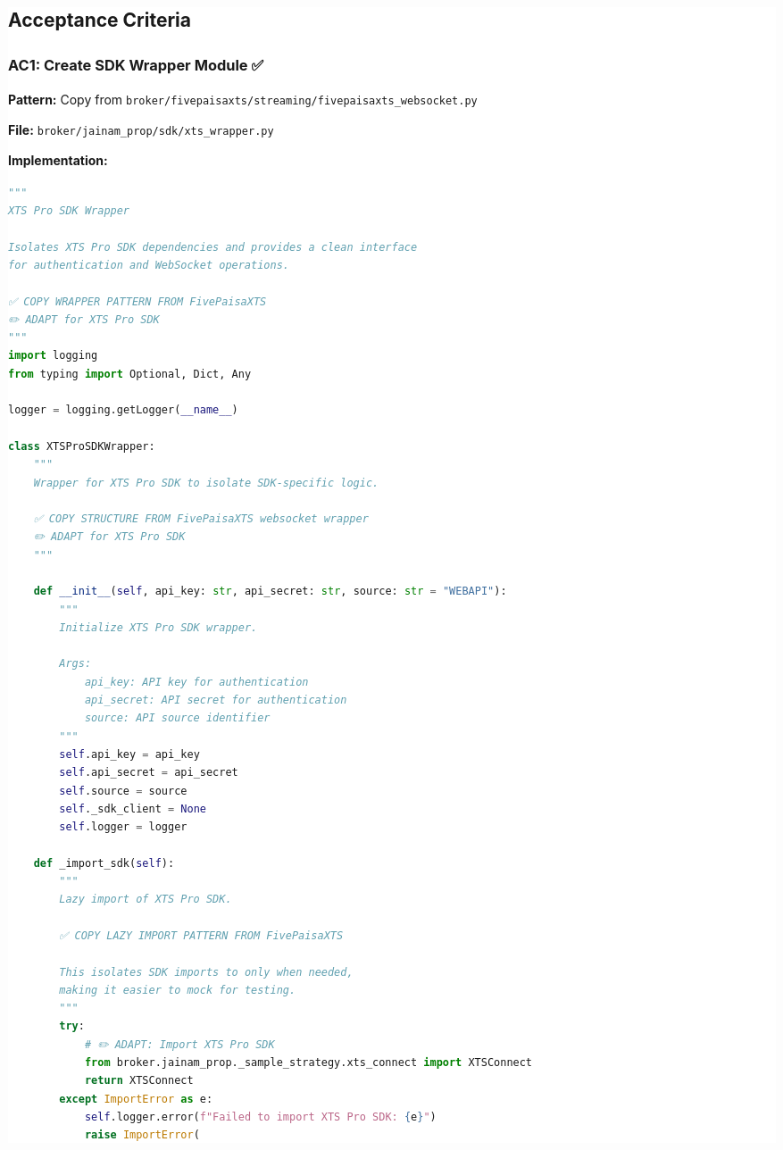 
## Acceptance Criteria

### AC1: Create SDK Wrapper Module ✅

**Pattern:** Copy from `broker/fivepaisaxts/streaming/fivepaisaxts_websocket.py`

**File:** `broker/jainam_prop/sdk/xts_wrapper.py`

**Implementation:**
```python
"""
XTS Pro SDK Wrapper

Isolates XTS Pro SDK dependencies and provides a clean interface
for authentication and WebSocket operations.

✅ COPY WRAPPER PATTERN FROM FivePaisaXTS
✏️ ADAPT for XTS Pro SDK
"""
import logging
from typing import Optional, Dict, Any

logger = logging.getLogger(__name__)

class XTSProSDKWrapper:
    """
    Wrapper for XTS Pro SDK to isolate SDK-specific logic.
    
    ✅ COPY STRUCTURE FROM FivePaisaXTS websocket wrapper
    ✏️ ADAPT for XTS Pro SDK
    """
    
    def __init__(self, api_key: str, api_secret: str, source: str = "WEBAPI"):
        """
        Initialize XTS Pro SDK wrapper.
        
        Args:
            api_key: API key for authentication
            api_secret: API secret for authentication
            source: API source identifier
        """
        self.api_key = api_key
        self.api_secret = api_secret
        self.source = source
        self._sdk_client = None
        self.logger = logger
    
    def _import_sdk(self):
        """
        Lazy import of XTS Pro SDK.
        
        ✅ COPY LAZY IMPORT PATTERN FROM FivePaisaXTS
        
        This isolates SDK imports to only when needed,
        making it easier to mock for testing.
        """
        try:
            # ✏️ ADAPT: Import XTS Pro SDK
            from broker.jainam_prop._sample_strategy.xts_connect import XTSConnect
            return XTSConnect
        except ImportError as e:
            self.logger.error(f"Failed to import XTS Pro SDK: {e}")
            raise ImportError(
```